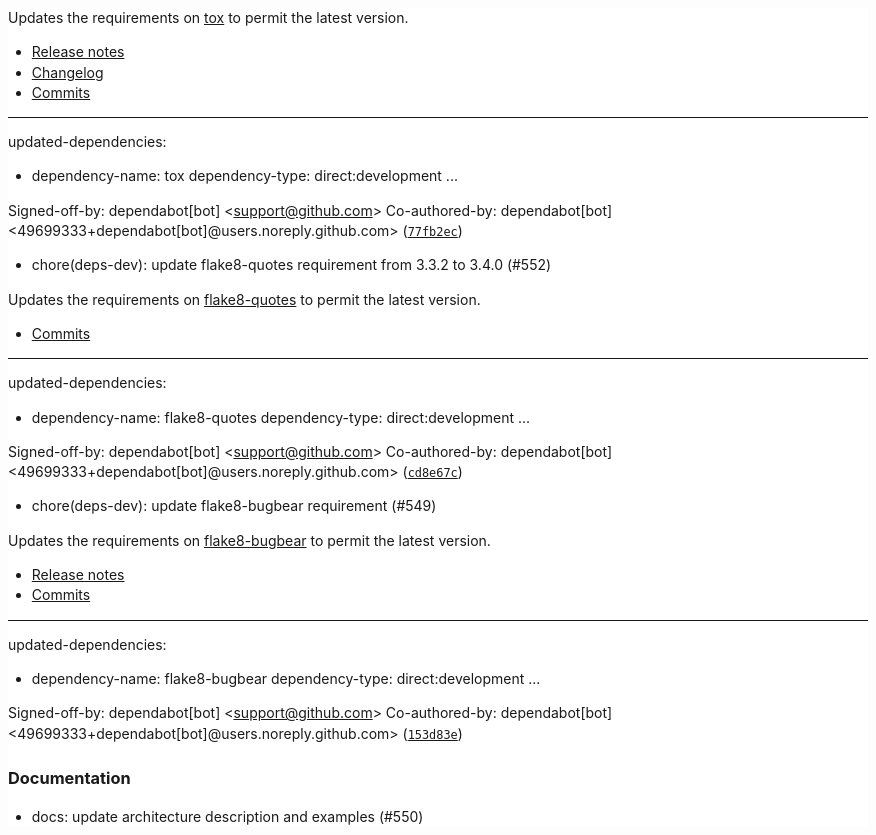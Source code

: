 Updates the requirements on [tox](https://github.com/tox-dev/tox) to permit the latest version.
- [Release notes](https://github.com/tox-dev/tox/releases)
- [Changelog](https://github.com/tox-dev/tox/blob/main/docs/changelog.rst)
- [Commits](https://github.com/tox-dev/tox/compare/4.12.1...4.13.0)

---
updated-dependencies:
- dependency-name: tox
  dependency-type: direct:development
...

Signed-off-by: dependabot[bot] &lt;support@github.com&gt;
Co-authored-by: dependabot[bot] &lt;49699333+dependabot[bot]@users.noreply.github.com&gt; ([`77fb2ec`](https://github.com/CycloneDX/cyclonedx-python-lib/commit/77fb2ec3593fac577a48894f329a77a7ac6d417c))

* chore(deps-dev): update flake8-quotes requirement from 3.3.2 to 3.4.0 (#552)

Updates the requirements on [flake8-quotes](https://github.com/zheller/flake8-quotes) to permit the latest version.
- [Commits](https://github.com/zheller/flake8-quotes/compare/3.3.2...3.4.0)

---
updated-dependencies:
- dependency-name: flake8-quotes
  dependency-type: direct:development
...

Signed-off-by: dependabot[bot] &lt;support@github.com&gt;
Co-authored-by: dependabot[bot] &lt;49699333+dependabot[bot]@users.noreply.github.com&gt; ([`cd8e67c`](https://github.com/CycloneDX/cyclonedx-python-lib/commit/cd8e67c15ae09a07f51f15855c1ae05734352f52))

* chore(deps-dev): update flake8-bugbear requirement (#549)

Updates the requirements on [flake8-bugbear](https://github.com/PyCQA/flake8-bugbear) to permit the latest version.
- [Release notes](https://github.com/PyCQA/flake8-bugbear/releases)
- [Commits](https://github.com/PyCQA/flake8-bugbear/compare/24.1.17...24.2.6)

---
updated-dependencies:
- dependency-name: flake8-bugbear
  dependency-type: direct:development
...

Signed-off-by: dependabot[bot] &lt;support@github.com&gt;
Co-authored-by: dependabot[bot] &lt;49699333+dependabot[bot]@users.noreply.github.com&gt; ([`153d83e`](https://github.com/CycloneDX/cyclonedx-python-lib/commit/153d83e5a18a2696d49884319fd156628a19cd7b))

### Documentation

* docs: update architecture description and examples (#550)



[#404]: https://github.com/CycloneDX/cyclonedx-python-lib/issues/404
[#488]: https://github.com/CycloneDX/cyclonedx-python-lib/pull/488
[#489]: https://github.com/CycloneDX/cyclonedx-python-lib/issues/489
[#490]: https://github.com/CycloneDX/cyclonedx-python-lib/issues/490
[#491]: https://github.com/CycloneDX/cyclonedx-python-lib/issues/491
[#493]: https://github.com/CycloneDX/cyclonedx-python-lib/pull/493
[#494]: https://github.com/CycloneDX/cyclonedx-python-lib/pull/494
[#495]: https://github.com/CycloneDX/cyclonedx-python-lib/pull/495
[#496]: https://github.com/CycloneDX/cyclonedx-python-lib/pull/496
[#503]: https://github.com/CycloneDX/cyclonedx-python-lib/issues/503
[#504]: https://github.com/CycloneDX/cyclonedx-python-lib/issues/504
[#505]: https://github.com/CycloneDX/cyclonedx-python-lib/pull/505
[#506]: https://github.com/CycloneDX/cyclonedx-python-lib/pull/506
[#432]: https://github.com/CycloneDX/cyclonedx-python-lib/issues/432
[#433]: https://github.com/CycloneDX/cyclonedx-python-lib/pull/433
[#436]: https://github.com/CycloneDX/cyclonedx-python-lib/issues/436
[#437]: https://github.com/CycloneDX/cyclonedx-python-lib/issues/437
[#365]: https://github.com/CycloneDX/cyclonedx-python-lib/issues/365
[#438]: https://github.com/CycloneDX/cyclonedx-python-lib/issues/438
[#440]: https://github.com/CycloneDX/cyclonedx-python-lib/pull/440
[#441]: https://github.com/CycloneDX/cyclonedx-python-lib/pull/441
[#442]: https://github.com/CycloneDX/cyclonedx-python-lib/issues/442
[#446]: https://github.com/CycloneDX/cyclonedx-python-lib/issues/446
[#447]: https://github.com/CycloneDX/cyclonedx-python-lib/pull/447
[#448]: https://github.com/CycloneDX/cyclonedx-python-lib/pull/448
[#452]: https://github.com/CycloneDX/cyclonedx-python-lib/pull/452
[#453]: https://github.com/CycloneDX/cyclonedx-python-lib/issues/453
[#458]: https://github.com/CycloneDX/cyclonedx-python-lib/pull/458
[#460]: https://github.com/CycloneDX/cyclonedx-python-lib/pull/460
[#461]: https://github.com/CycloneDX/cyclonedx-python-lib/pull/461
[#462]: https://github.com/CycloneDX/cyclonedx-python-lib/pull/462
[#463]: https://github.com/CycloneDX/cyclonedx-python-lib/pull/463
[#464]: https://github.com/CycloneDX/cyclonedx-python-lib/pull/464
[#466]: https://github.com/CycloneDX/cyclonedx-python-lib/pull/466
[#467]: https://github.com/CycloneDX/cyclonedx-python-lib/pull/467
[#468]: https://github.com/CycloneDX/cyclonedx-python-lib/pull/468
[#469]: https://github.com/CycloneDX/cyclonedx-python-lib/pull/469
[#472]: https://github.com/CycloneDX/cyclonedx-python-lib/pull/472
[#473]: https://github.com/CycloneDX/cyclonedx-python-lib/pull/473